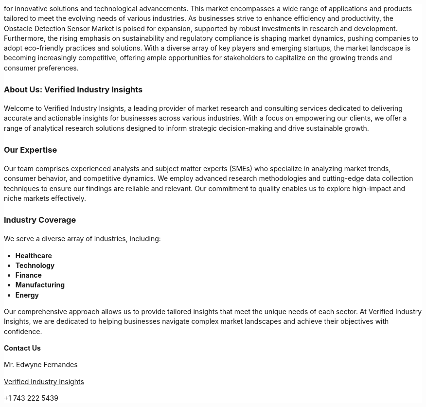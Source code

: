 for innovative solutions and technological advancements. This market encompasses a wide range of applications and products tailored to meet the evolving needs of various industries. As businesses strive to enhance efficiency and productivity, the Obstacle Detection Sensor Market is poised for expansion, supported by robust investments in research and development. Furthermore, the rising emphasis on sustainability and regulatory compliance is shaping market dynamics, pushing companies to adopt eco-friendly practices and solutions. With a diverse array of key players and emerging startups, the market landscape is becoming increasingly competitive, offering ample opportunities for stakeholders to capitalize on the growing trends and consumer preferences.</p><h3>About Us: Verified Industry Insights</h3><p>Welcome to Verified Industry Insights, a leading provider of market research and consulting services dedicated to delivering accurate and actionable insights for businesses across various industries. With a focus on empowering our clients, we offer a range of analytical research solutions designed to inform strategic decision-making and drive sustainable growth.</p><h3>Our Expertise</h3><p>Our team comprises experienced analysts and subject matter experts (SMEs) who specialize in analyzing market trends, consumer behavior, and competitive dynamics. We employ advanced research methodologies and cutting-edge data collection techniques to ensure our findings are reliable and relevant. Our commitment to quality enables us to explore high-impact and niche markets effectively.</p><h3>Industry Coverage</h3><p>We serve a diverse array of industries, including:</p><ul><li><strong>Healthcare</strong></li><li><strong>Technology</strong></li><li><strong>Finance</strong></li><li><strong>Manufacturing</strong></li><li><strong>Energy</strong></li></ul><p>Our comprehensive approach allows us to provide tailored insights that meet the unique needs of each sector. At Verified Industry Insights, we are dedicated to helping businesses navigate complex market landscapes and achieve their objectives with confidence.</p><p><strong>Contact Us</strong></p><p>Mr. Edwyne Fernandes</p><p><a href="https://www.verifiedindustryinsights.com/">Verified Industry Insights</a></p><p>+1 743 222 5439</p>
